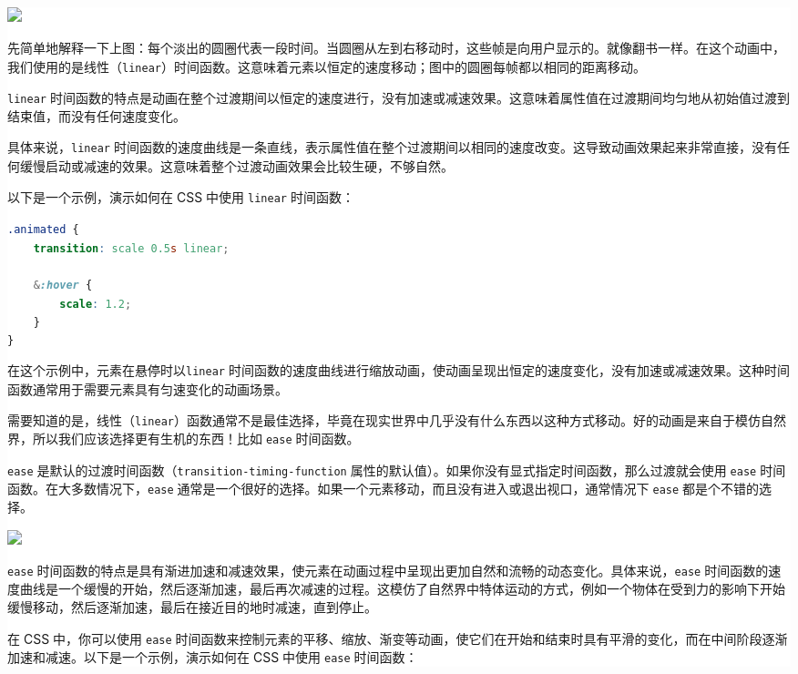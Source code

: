 
![](https://p3-juejin.byteimg.com/tos-cn-i-k3u1fbpfcp/e9189884338b45eda24a8a7398915b7c~tplv-k3u1fbpfcp-jj-mark:0:0:0:0:q75.image#?w=974&h=574&s=826146&e=gif&f=196&b=ffffff)

  


先简单地解释一下上图：每个淡出的圆圈代表一段时间。当圆圈从左到右移动时，这些帧是向用户显示的。就像翻书一样。在这个动画中，我们使用的是线性（`linear`）时间函数。这意味着元素以恒定的速度移动；图中的圆圈每帧都以相同的距离移动。

  


`linear` 时间函数的特点是动画在整个过渡期间以恒定的速度进行，没有加速或减速效果。这意味着属性值在过渡期间均匀地从初始值过渡到结束值，而没有任何速度变化。

  


具体来说，`linear` 时间函数的速度曲线是一条直线，表示属性值在整个过渡期间以相同的速度改变。这导致动画效果起来非常直接，没有任何缓慢启动或减速的效果。这意味着整个过渡动画效果会比较生硬，不够自然。

  


以下是一个示例，演示如何在 CSS 中使用 `linear` 时间函数：

  


```CSS
.animated {
    transition: scale 0.5s linear;
    
    &:hover {
        scale: 1.2;
    }
}
```

  


在这个示例中，元素在悬停时以`linear` 时间函数的速度曲线进行缩放动画，使动画呈现出恒定的速度变化，没有加速或减速效果。这种时间函数通常用于需要元素具有匀速变化的动画场景。

  


需要知道的是，线性（`linear`）函数通常不是最佳选择，毕竟在现实世界中几乎没有什么东西以这种方式移动。好的动画是来自于模仿自然界，所以我们应该选择更有生机的东西！比如 `ease` 时间函数。

  


`ease` 是默认的过渡时间函数（`transition-timing-function` 属性的默认值）。如果你没有显式指定时间函数，那么过渡就会使用 `ease` 时间函数。在大多数情况下，`ease` 通常是一个很好的选择。如果一个元素移动，而且没有进入或退出视口，通常情况下 `ease` 都是个不错的选择。

  


![](https://p3-juejin.byteimg.com/tos-cn-i-k3u1fbpfcp/682851f601194c26a79c439c26f0b9ab~tplv-k3u1fbpfcp-jj-mark:0:0:0:0:q75.image#?w=972&h=486&s=705489&e=gif&f=192&b=ffffff)

  


`ease` 时间函数的特点是具有渐进加速和减速效果，使元素在动画过程中呈现出更加自然和流畅的动态变化。具体来说，`ease` 时间函数的速度曲线是一个缓慢的开始，然后逐渐加速，最后再次减速的过程。这模仿了自然界中特体运动的方式，例如一个物体在受到力的影响下开始缓慢移动，然后逐渐加速，最后在接近目的地时减速，直到停止。

  


在 CSS 中，你可以使用 `ease` 时间函数来控制元素的平移、缩放、渐变等动画，使它们在开始和结束时具有平滑的变化，而在中间阶段逐渐加速和减速。以下是一个示例，演示如何在 CSS 中使用 `ease` 时间函数：
